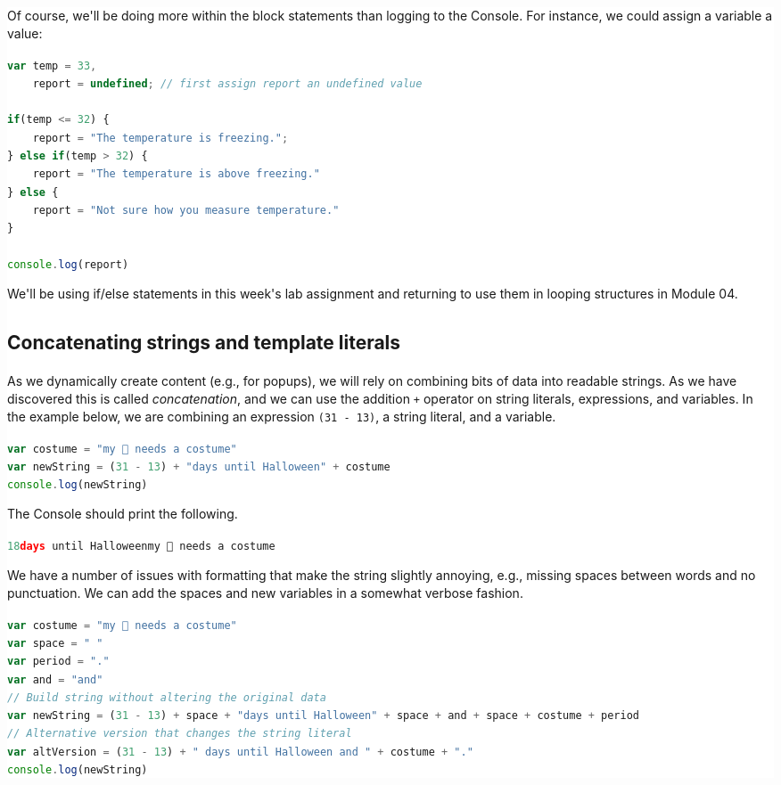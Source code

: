 Of course, we'll be doing more within the block statements than logging to the Console. For instance, we could assign a variable a value:

```javascript
var temp = 33,
    report = undefined; // first assign report an undefined value

if(temp <= 32) {
    report = "The temperature is freezing.";
} else if(temp > 32) {
    report = "The temperature is above freezing."
} else {
    report = "Not sure how you measure temperature."
}

console.log(report)
```

We'll be using if/else statements in this week's lab assignment and returning to use them in looping structures in Module 04.

## Concatenating strings and template literals

As we dynamically create content (e.g., for popups), we will rely on combining bits of data into readable strings. As we have discovered this is called *concatenation*, and we can use the addition `+` operator on string literals, expressions, and variables. In the example below, we are combining an expression `(31 - 13)`, a string literal, and a variable.

```javascript
var costume = "my 🐩 needs a costume"
var newString = (31 - 13) + "days until Halloween" + costume
console.log(newString)
```

The Console should print the following.

```js
18days until Halloweenmy 🐩 needs a costume
```

We have a number of issues with formatting that make the string slightly annoying, e.g., missing spaces between words and no punctuation. We can add the spaces and new variables in a somewhat verbose fashion. 

```javascript
var costume = "my 🐩 needs a costume"
var space = " "
var period = "."
var and = "and"
// Build string without altering the original data
var newString = (31 - 13) + space + "days until Halloween" + space + and + space + costume + period
// Alternative version that changes the string literal
var altVersion = (31 - 13) + " days until Halloween and " + costume + "."
console.log(newString)
```
